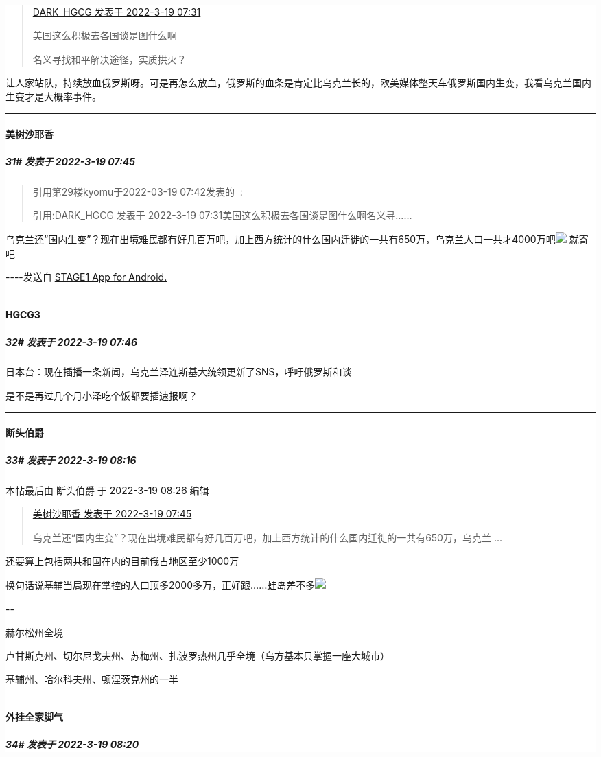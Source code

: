 <blockquote><a href="httphttps://bbs.saraba1st.com/2b/forum.php?mod=redirect&amp;goto=findpost&amp;pid=55100695&amp;ptid=2057974" target="_blank">DARK_HGCG 发表于 2022-3-19 07:31</a>

美国这么积极去各国谈是图什么啊

名义寻找和平解决途径，实质拱火？</blockquote>
让人家站队，持续放血俄罗斯呀。可是再怎么放血，俄罗斯的血条是肯定比乌克兰长的，欧美媒体整天车俄罗斯国内生变，我看乌克兰国内生变才是大概率事件。



*****

####  美树沙耶香  
##### 31#       发表于 2022-3-19 07:45

<blockquote>引用第29楼kyomu于2022-03-19 07:42发表的  :

引用:DARK_HGCG 发表于 2022-3-19 07:31美国这么积极去各国谈是图什么啊名义寻......</blockquote>

乌克兰还“国内生变”？现在出境难民都有好几百万吧，加上西方统计的什么国内迁徙的一共有650万，乌克兰人口一共才4000万吧<img src="https://static.saraba1st.com/image/smiley/face2017/067.png" referrerpolicy="no-referrer">
就寄吧

----发送自 [STAGE1 App for Android.](http://stage1.5j4m.com/?1.37)

*****

####  HGCG3  
##### 32#       发表于 2022-3-19 07:46

日本台：现在插播一条新闻，乌克兰泽连斯基大统领更新了SNS，呼吁俄罗斯和谈

是不是再过几个月小泽吃个饭都要插速报啊？

*****

####  断头伯爵  
##### 33#       发表于 2022-3-19 08:16

 本帖最后由 断头伯爵 于 2022-3-19 08:26 编辑 
<blockquote><a href="httphttps://bbs.saraba1st.com/2b/forum.php?mod=redirect&amp;goto=findpost&amp;pid=55100744&amp;ptid=2057974" target="_blank">美树沙耶香 发表于 2022-3-19 07:45</a>

乌克兰还“国内生变”？现在出境难民都有好几百万吧，加上西方统计的什么国内迁徙的一共有650万，乌克兰 ...</blockquote>
还要算上包括两共和国在内的目前俄占地区至少1000万

换句话说基辅当局现在掌控的人口顶多2000多万，正好跟……蛙岛差不多<img src="https://static.saraba1st.com/image/smiley/face2017/057.png" referrerpolicy="no-referrer">

--

赫尔松州全境

卢甘斯克州、切尔尼戈夫州、苏梅州、扎波罗热州几乎全境（乌方基本只掌握一座大城市）

基辅州、哈尔科夫州、顿涅茨克州的一半

*****

####  外挂全家脚气  
##### 34#       发表于 2022-3-19 08:20
